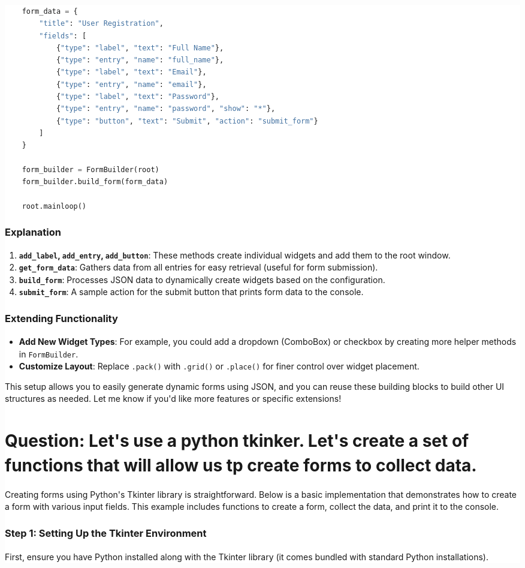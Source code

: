 ```python
    form_data = {
        "title": "User Registration",
        "fields": [
            {"type": "label", "text": "Full Name"},
            {"type": "entry", "name": "full_name"},
            {"type": "label", "text": "Email"},
            {"type": "entry", "name": "email"},
            {"type": "label", "text": "Password"},
            {"type": "entry", "name": "password", "show": "*"},
            {"type": "button", "text": "Submit", "action": "submit_form"}
        ]
    }

    form_builder = FormBuilder(root)
    form_builder.build_form(form_data)

    root.mainloop()
```

### Explanation

1. **`add_label`, `add_entry`, `add_button`**: These methods create individual widgets and add them to the root window.
2. **`get_form_data`**: Gathers data from all entries for easy retrieval (useful for form submission).
3. **`build_form`**: Processes JSON data to dynamically create widgets based on the configuration.
4. **`submit_form`**: A sample action for the submit button that prints form data to the console.

### Extending Functionality

- **Add New Widget Types**: For example, you could add a dropdown (ComboBox) or checkbox by creating more helper methods in `FormBuilder`.
- **Customize Layout**: Replace `.pack()` with `.grid()` or `.place()` for finer control over widget placement.

This setup allows you to easily generate dynamic forms using JSON, and you can reuse these building blocks to build other UI structures as needed. Let me know if you'd like more features or specific extensions!

# Question: Let's use a python tkinker. Let's create a set of functions that will allow us tp create forms to collect data.

Creating forms using Python's Tkinter library is straightforward. Below is a basic implementation that demonstrates how to create a form with various input fields. This example includes functions to create a form, collect the data, and print it to the console.

### Step 1: Setting Up the Tkinter Environment

First, ensure you have Python installed along with the Tkinter library (it comes bundled with standard Python installations).
